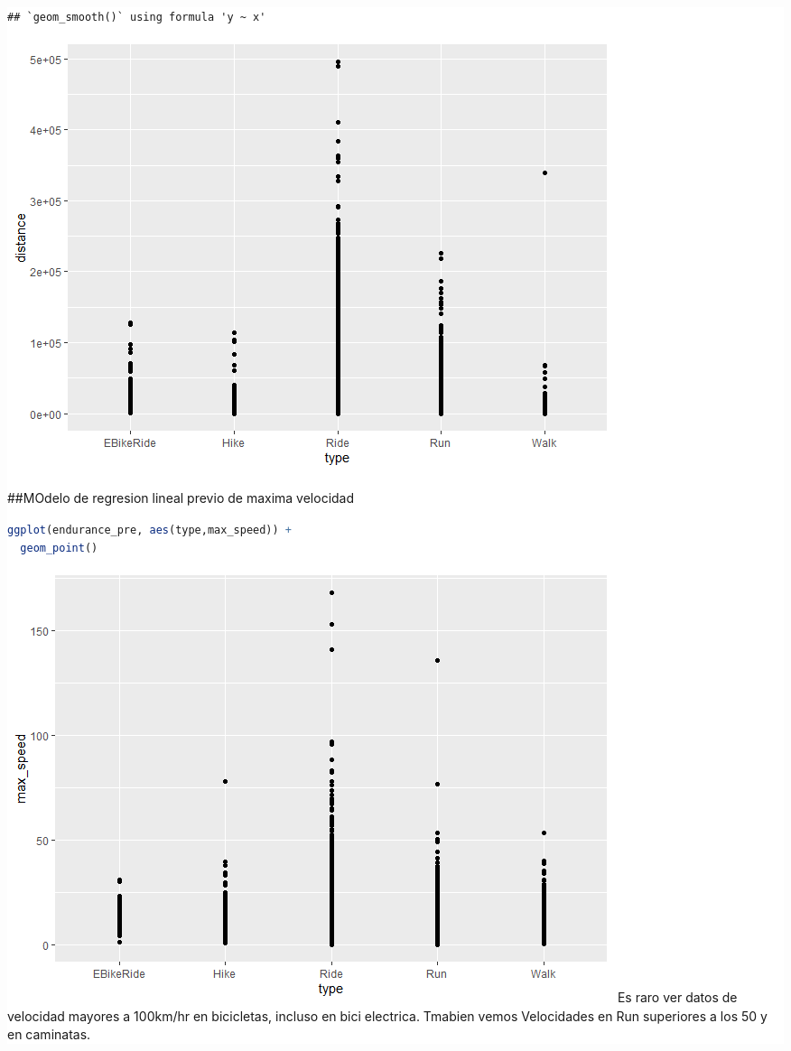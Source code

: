     ## `geom_smooth()` using formula 'y ~ x'

![](proyecto-3-Final_files/figure-gfm/unnamed-chunk-8-1.png)

\#\#MOdelo de regresion lineal previo de maxima velocidad

``` r
ggplot(endurance_pre, aes(type,max_speed)) + 
  geom_point()
```

![](proyecto-3-Final_files/figure-gfm/unnamed-chunk-9-1.png) Es
raro ver datos de velocidad mayores a 100km/hr en bicicletas, incluso en
bici electrica. Tmabien vemos Velocidades en Run superiores a los 50 y
en caminatas.
